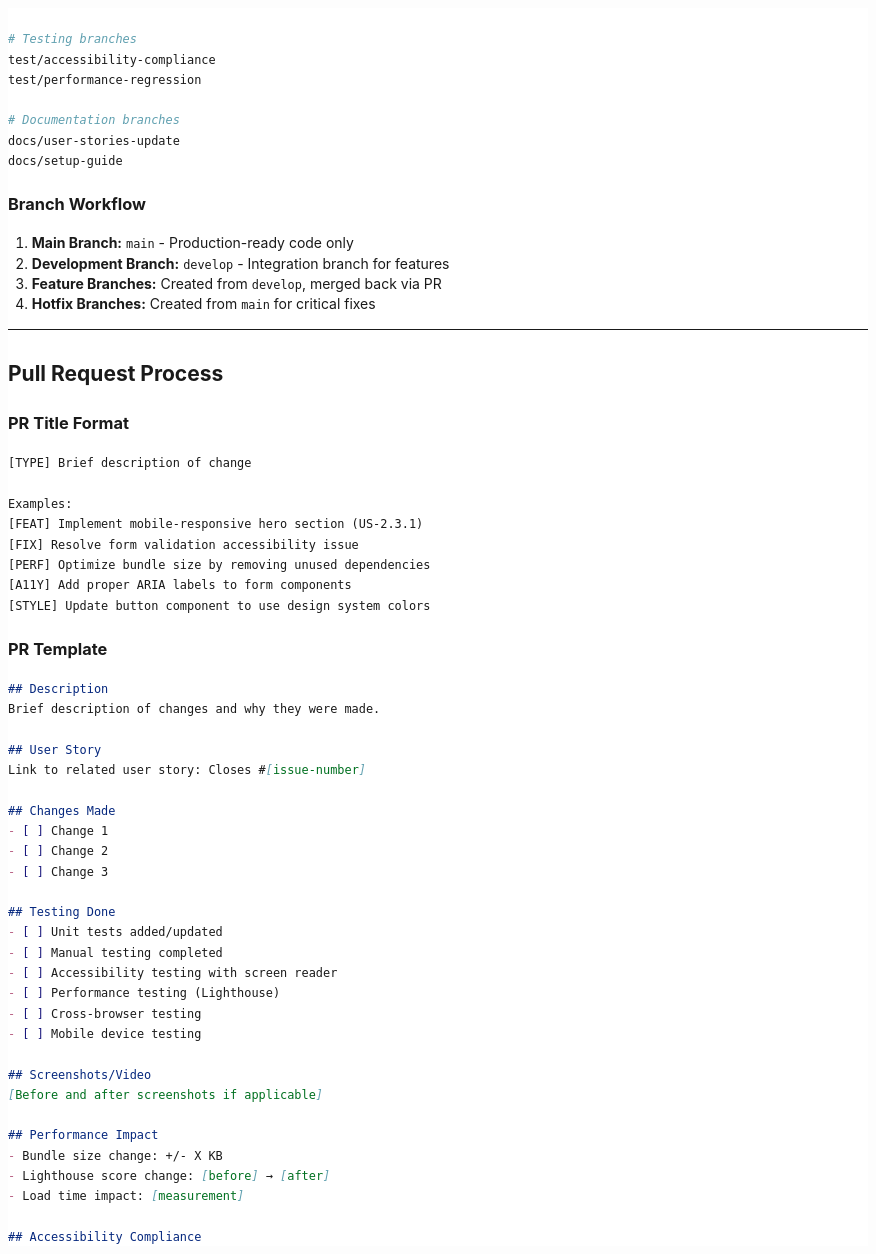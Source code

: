 ```bash

# Testing branches
test/accessibility-compliance
test/performance-regression

# Documentation branches
docs/user-stories-update
docs/setup-guide
```

### Branch Workflow
1. **Main Branch:** `main` - Production-ready code only
2. **Development Branch:** `develop` - Integration branch for features
3. **Feature Branches:** Created from `develop`, merged back via PR
4. **Hotfix Branches:** Created from `main` for critical fixes

---

## Pull Request Process

### PR Title Format
```
[TYPE] Brief description of change

Examples:
[FEAT] Implement mobile-responsive hero section (US-2.3.1)
[FIX] Resolve form validation accessibility issue
[PERF] Optimize bundle size by removing unused dependencies
[A11Y] Add proper ARIA labels to form components
[STYLE] Update button component to use design system colors
```

### PR Template
```markdown
## Description
Brief description of changes and why they were made.

## User Story
Link to related user story: Closes #[issue-number]

## Changes Made
- [ ] Change 1
- [ ] Change 2
- [ ] Change 3

## Testing Done
- [ ] Unit tests added/updated
- [ ] Manual testing completed
- [ ] Accessibility testing with screen reader
- [ ] Performance testing (Lighthouse)
- [ ] Cross-browser testing
- [ ] Mobile device testing

## Screenshots/Video
[Before and after screenshots if applicable]

## Performance Impact
- Bundle size change: +/- X KB
- Lighthouse score change: [before] → [after]
- Load time impact: [measurement]

## Accessibility Compliance
```